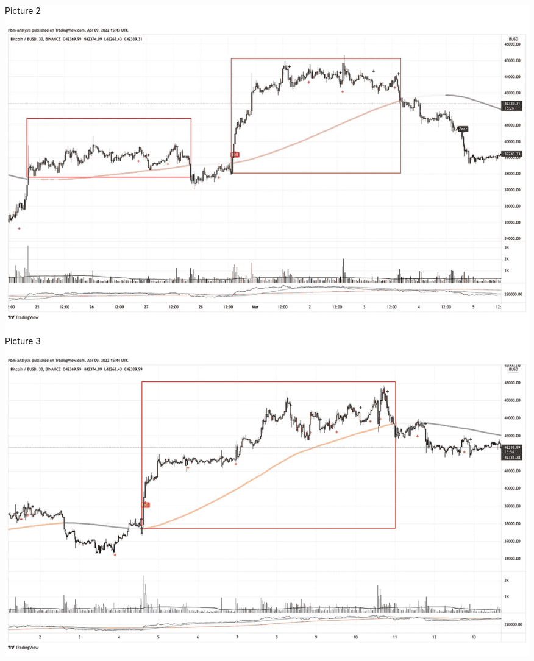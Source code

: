 Picture 2

![](img/d8267617e95b49450940527258a9b106.png)

Picture 3

![](img/123b6e4ef9fdab48518fdd491a52a0e7.png)

